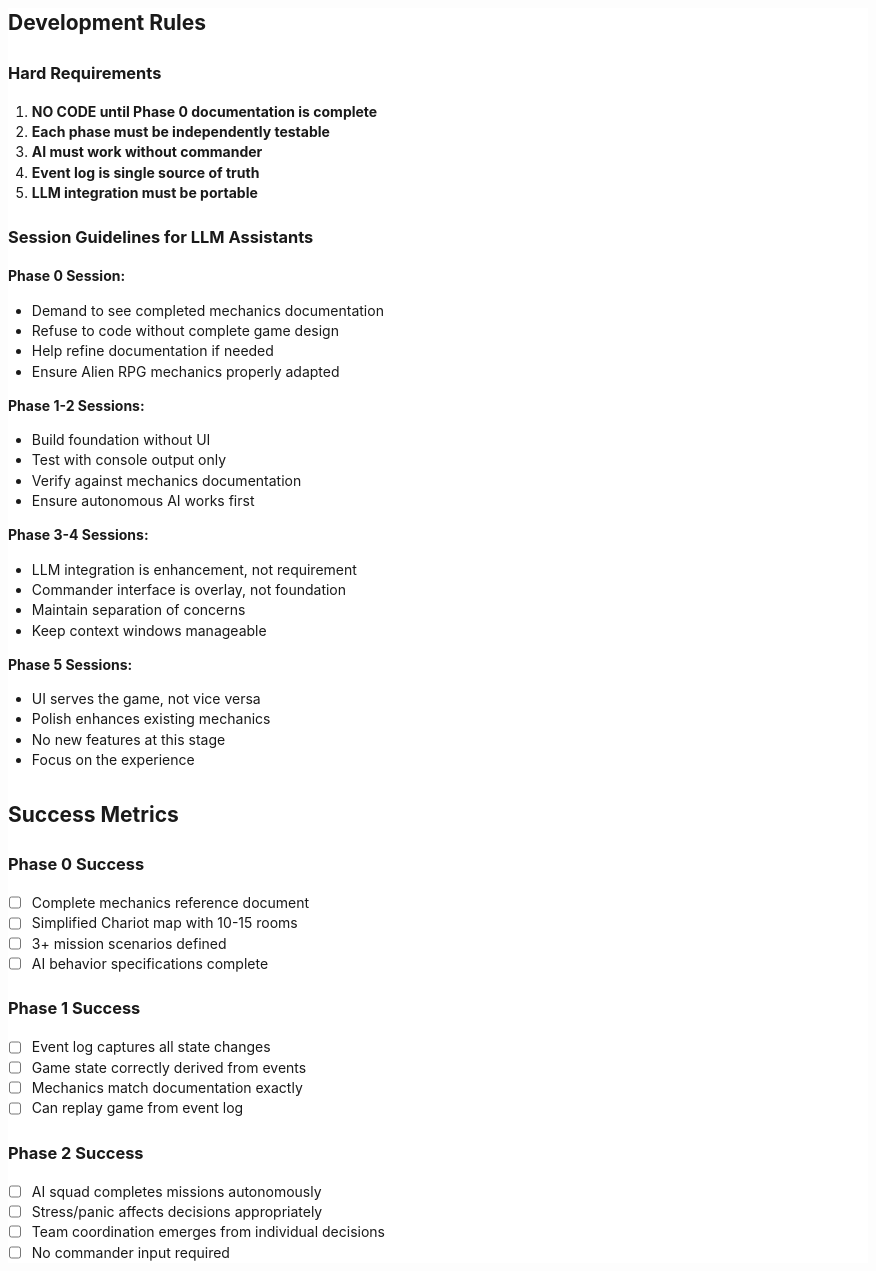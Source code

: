 
## Development Rules

### Hard Requirements
1. **NO CODE until Phase 0 documentation is complete**
2. **Each phase must be independently testable**
3. **AI must work without commander**
4. **Event log is single source of truth**
5. **LLM integration must be portable**

### Session Guidelines for LLM Assistants

**Phase 0 Session:**
- Demand to see completed mechanics documentation
- Refuse to code without complete game design
- Help refine documentation if needed
- Ensure Alien RPG mechanics properly adapted

**Phase 1-2 Sessions:**
- Build foundation without UI
- Test with console output only
- Verify against mechanics documentation
- Ensure autonomous AI works first

**Phase 3-4 Sessions:**
- LLM integration is enhancement, not requirement
- Commander interface is overlay, not foundation
- Maintain separation of concerns
- Keep context windows manageable

**Phase 5 Sessions:**
- UI serves the game, not vice versa
- Polish enhances existing mechanics
- No new features at this stage
- Focus on the experience

## Success Metrics

### Phase 0 Success
- [ ] Complete mechanics reference document
- [ ] Simplified Chariot map with 10-15 rooms
- [ ] 3+ mission scenarios defined
- [ ] AI behavior specifications complete

### Phase 1 Success
- [ ] Event log captures all state changes
- [ ] Game state correctly derived from events
- [ ] Mechanics match documentation exactly
- [ ] Can replay game from event log

### Phase 2 Success
- [ ] AI squad completes missions autonomously
- [ ] Stress/panic affects decisions appropriately
- [ ] Team coordination emerges from individual decisions
- [ ] No commander input required
